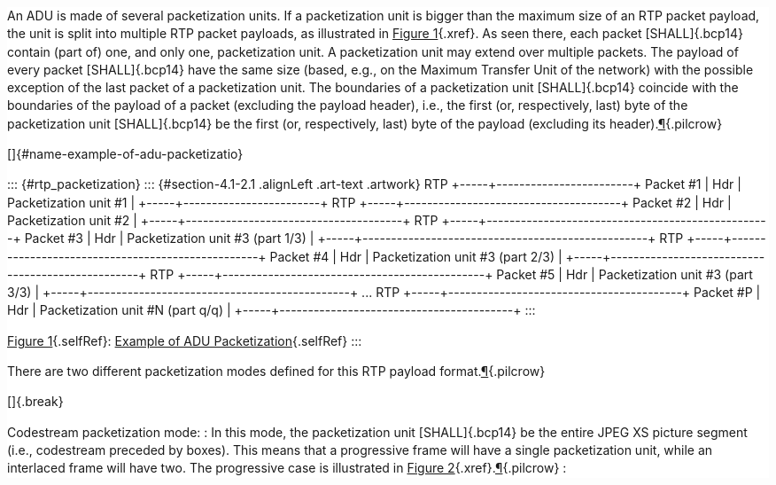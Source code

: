 An ADU is made of several packetization units. If a packetization unit
is bigger than the maximum size of an RTP packet payload, the unit is
split into multiple RTP packet payloads, as illustrated in [Figure
1](#rtp_packetization){.xref}. As seen there, each packet
[SHALL]{.bcp14} contain (part of) one, and only one, packetization unit.
A packetization unit may extend over multiple packets. The payload of
every packet [SHALL]{.bcp14} have the same size (based, e.g., on the
Maximum Transfer Unit of the network) with the possible exception of the
last packet of a packetization unit. The boundaries of a packetization
unit [SHALL]{.bcp14} coincide with the boundaries of the payload of a
packet (excluding the payload header), i.e., the first (or,
respectively, last) byte of the packetization unit [SHALL]{.bcp14} be
the first (or, respectively, last) byte of the payload (excluding its
header).[¶](#section-4.1-1){.pilcrow}

[]{#name-example-of-adu-packetizatio}

::: {#rtp_packetization}
::: {#section-4.1-2.1 .alignLeft .art-text .artwork}
    RTP        +-----+------------------------+
    Packet #1  | Hdr | Packetization unit #1  |
               +-----+------------------------+
    RTP        +-----+--------------------------------------+
    Packet #2  | Hdr | Packetization unit #2                |
               +-----+--------------------------------------+
    RTP        +-----+--------------------------------------------------+
    Packet #3  | Hdr | Packetization unit #3  (part 1/3)                |
               +-----+--------------------------------------------------+
    RTP        +-----+--------------------------------------------------+
    Packet #4  | Hdr | Packetization unit #3  (part 2/3)                |
               +-----+--------------------------------------------------+
    RTP        +-----+----------------------------------------------+
    Packet #5  | Hdr | Packetization unit #3  (part 3/3)            |
               +-----+----------------------------------------------+
                 ...
    RTP        +-----+-----------------------------------------+
    Packet #P  | Hdr | Packetization unit #N  (part q/q)       |
               +-----+-----------------------------------------+
:::

[Figure 1](#figure-1){.selfRef}: [Example of ADU
Packetization](#name-example-of-adu-packetizatio){.selfRef}
:::

There are two different packetization modes defined for this RTP payload
format.[¶](#section-4.1-3){.pilcrow}

[]{.break}

Codestream packetization mode:
:   In this mode, the packetization unit [SHALL]{.bcp14} be the entire
    JPEG XS picture segment (i.e., codestream preceded by boxes). This
    means that a progressive frame will have a single packetization
    unit, while an interlaced frame will have two. The progressive case
    is illustrated in [Figure
    2](#cs_packetization){.xref}.[¶](#section-4.1-4.2){.pilcrow}
:   
